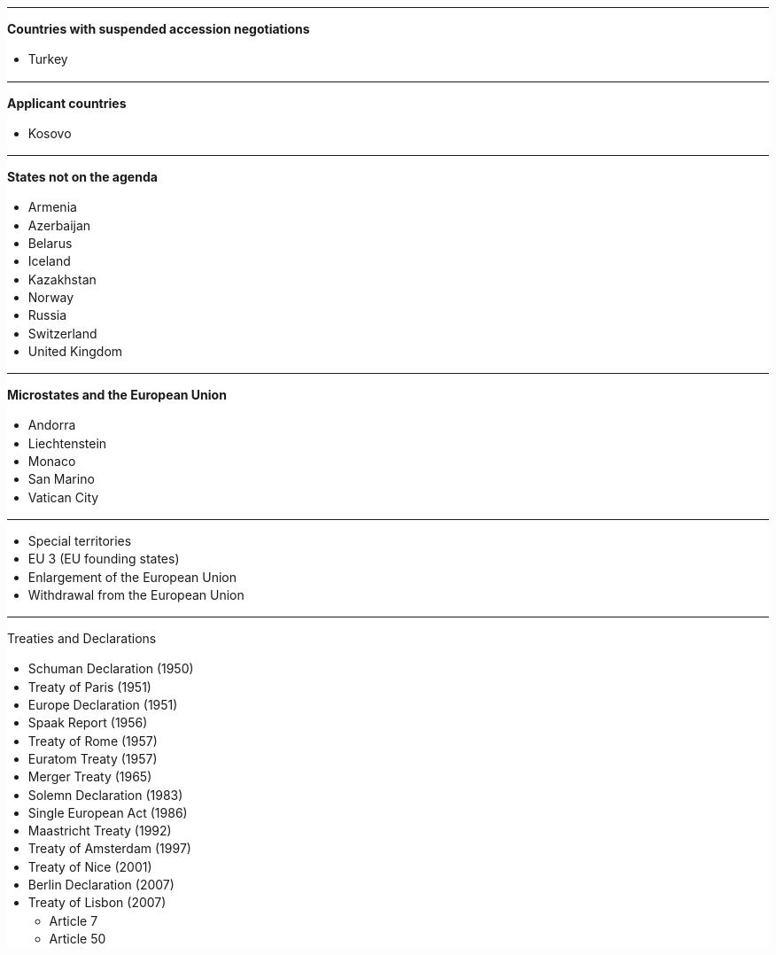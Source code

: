* * *

**Countries with suspended accession negotiations**

  * Turkey

* * *

**Applicant countries**

  * Kosovo

* * *

**States not on the agenda**

  * Armenia
  * Azerbaijan
  * Belarus
  * Iceland
  * Kazakhstan
  * Norway
  * Russia
  * Switzerland
  * United Kingdom

* * *

**Microstates and the European Union**

  * Andorra
  * Liechtenstein
  * Monaco
  * San Marino
  * Vatican City

* * *

  * Special territories
  * EU 3 (EU founding states)
  * Enlargement of the European Union
  * Withdrawal from the European Union

* * *  
  
Treaties and Declarations

  * Schuman Declaration (1950)
  * Treaty of Paris (1951)
  * Europe Declaration (1951)
  * Spaak Report (1956)
  * Treaty of Rome (1957)
  * Euratom Treaty (1957)
  * Merger Treaty (1965)
  * Solemn Declaration (1983)
  * Single European Act (1986)
  * Maastricht Treaty (1992)
  * Treaty of Amsterdam (1997)
  * Treaty of Nice (2001)
  * Berlin Declaration (2007)
  * Treaty of Lisbon (2007) 
    * Article 7
    * Article 50
